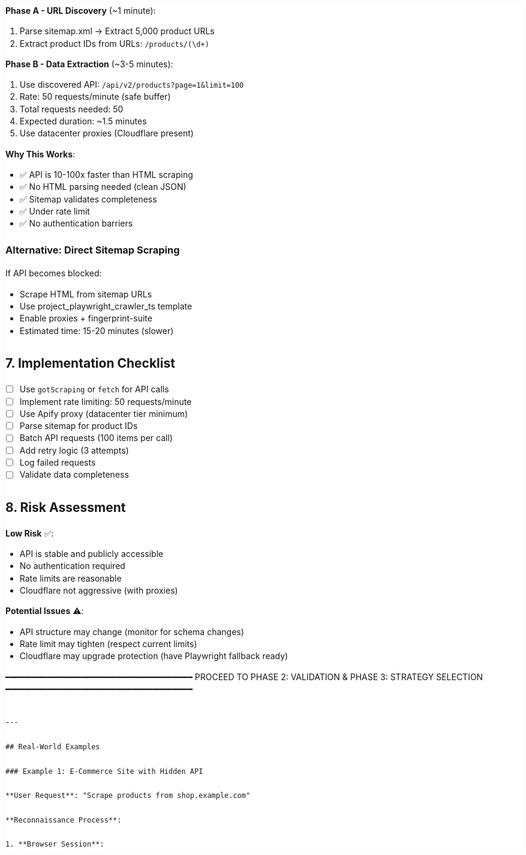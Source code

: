 **Phase A - URL Discovery** (~1 minute):
1. Parse sitemap.xml → Extract 5,000 product URLs
2. Extract product IDs from URLs: `/products/(\d+)`

**Phase B - Data Extraction** (~3-5 minutes):
1. Use discovered API: `/api/v2/products?page=1&limit=100`
2. Rate: 50 requests/minute (safe buffer)
3. Total requests needed: 50
4. Expected duration: ~1.5 minutes
5. Use datacenter proxies (Cloudflare present)

**Why This Works**:
- ✅ API is 10-100x faster than HTML scraping
- ✅ No HTML parsing needed (clean JSON)
- ✅ Sitemap validates completeness
- ✅ Under rate limit
- ✅ No authentication barriers

### Alternative: Direct Sitemap Scraping
If API becomes blocked:
- Scrape HTML from sitemap URLs
- Use project_playwright_crawler_ts template
- Enable proxies + fingerprint-suite
- Estimated time: 15-20 minutes (slower)

## 7. Implementation Checklist

- [ ] Use `gotScraping` or `fetch` for API calls
- [ ] Implement rate limiting: 50 requests/minute
- [ ] Use Apify proxy (datacenter tier minimum)
- [ ] Parse sitemap for product IDs
- [ ] Batch API requests (100 items per call)
- [ ] Add retry logic (3 attempts)
- [ ] Log failed requests
- [ ] Validate data completeness

## 8. Risk Assessment

**Low Risk** ✅:
- API is stable and publicly accessible
- No authentication required
- Rate limits are reasonable
- Cloudflare not aggressive (with proxies)

**Potential Issues** ⚠️:
- API structure may change (monitor for schema changes)
- Rate limit may tighten (respect current limits)
- Cloudflare may upgrade protection (have Playwright fallback ready)

━━━━━━━━━━━━━━━━━━━━━━━━━━━━━━━━━━━━━
PROCEED TO PHASE 2: VALIDATION & PHASE 3: STRATEGY SELECTION
━━━━━━━━━━━━━━━━━━━━━━━━━━━━━━━━━━━━━
```

---

## Real-World Examples

### Example 1: E-Commerce Site with Hidden API

**User Request**: "Scrape products from shop.example.com"

**Reconnaissance Process**:

1. **Browser Session**:
```
